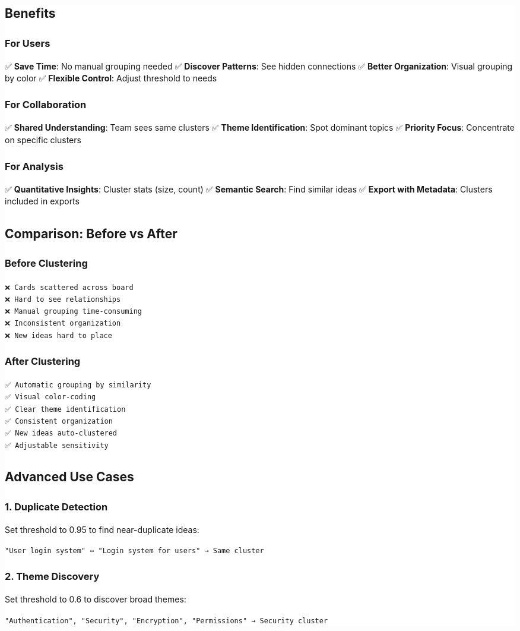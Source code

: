 ## Benefits

### **For Users**
✅ **Save Time**: No manual grouping needed
✅ **Discover Patterns**: See hidden connections
✅ **Better Organization**: Visual grouping by color
✅ **Flexible Control**: Adjust threshold to needs

### **For Collaboration**
✅ **Shared Understanding**: Team sees same clusters
✅ **Theme Identification**: Spot dominant topics
✅ **Priority Focus**: Concentrate on specific clusters

### **For Analysis**
✅ **Quantitative Insights**: Cluster stats (size, count)
✅ **Semantic Search**: Find similar ideas
✅ **Export with Metadata**: Clusters included in exports

## Comparison: Before vs After

### **Before Clustering**
```
❌ Cards scattered across board
❌ Hard to see relationships
❌ Manual grouping time-consuming
❌ Inconsistent organization
❌ New ideas hard to place
```

### **After Clustering**
```
✅ Automatic grouping by similarity
✅ Visual color-coding
✅ Clear theme identification
✅ Consistent organization
✅ New ideas auto-clustered
✅ Adjustable sensitivity
```

## Advanced Use Cases

### **1. Duplicate Detection**
Set threshold to 0.95 to find near-duplicate ideas:
```
"User login system" ↔ "Login system for users" → Same cluster
```

### **2. Theme Discovery**
Set threshold to 0.6 to discover broad themes:
```
"Authentication", "Security", "Encryption", "Permissions" → Security cluster
```
